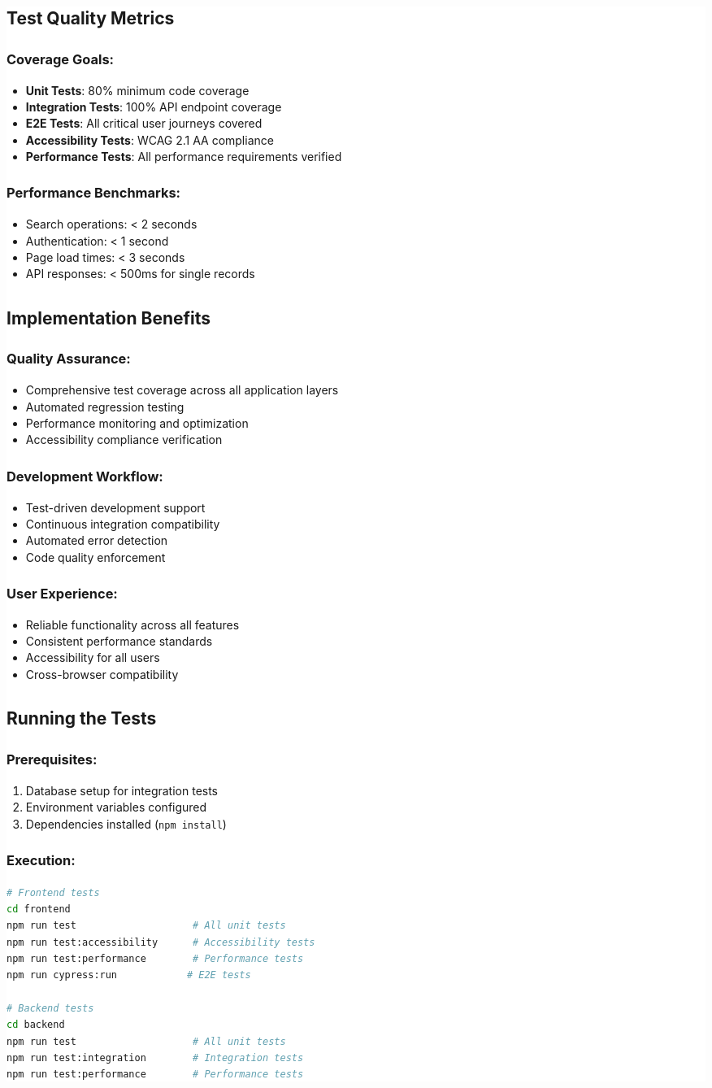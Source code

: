## Test Quality Metrics

### Coverage Goals:
- **Unit Tests**: 80% minimum code coverage
- **Integration Tests**: 100% API endpoint coverage
- **E2E Tests**: All critical user journeys covered
- **Accessibility Tests**: WCAG 2.1 AA compliance
- **Performance Tests**: All performance requirements verified

### Performance Benchmarks:
- Search operations: < 2 seconds
- Authentication: < 1 second
- Page load times: < 3 seconds
- API responses: < 500ms for single records

## Implementation Benefits

### Quality Assurance:
- Comprehensive test coverage across all application layers
- Automated regression testing
- Performance monitoring and optimization
- Accessibility compliance verification

### Development Workflow:
- Test-driven development support
- Continuous integration compatibility
- Automated error detection
- Code quality enforcement

### User Experience:
- Reliable functionality across all features
- Consistent performance standards
- Accessibility for all users
- Cross-browser compatibility

## Running the Tests

### Prerequisites:
1. Database setup for integration tests
2. Environment variables configured
3. Dependencies installed (`npm install`)

### Execution:
```bash
# Frontend tests
cd frontend
npm run test                    # All unit tests
npm run test:accessibility      # Accessibility tests
npm run test:performance        # Performance tests
npm run cypress:run            # E2E tests

# Backend tests
cd backend
npm run test                    # All unit tests
npm run test:integration        # Integration tests
npm run test:performance        # Performance tests
```
